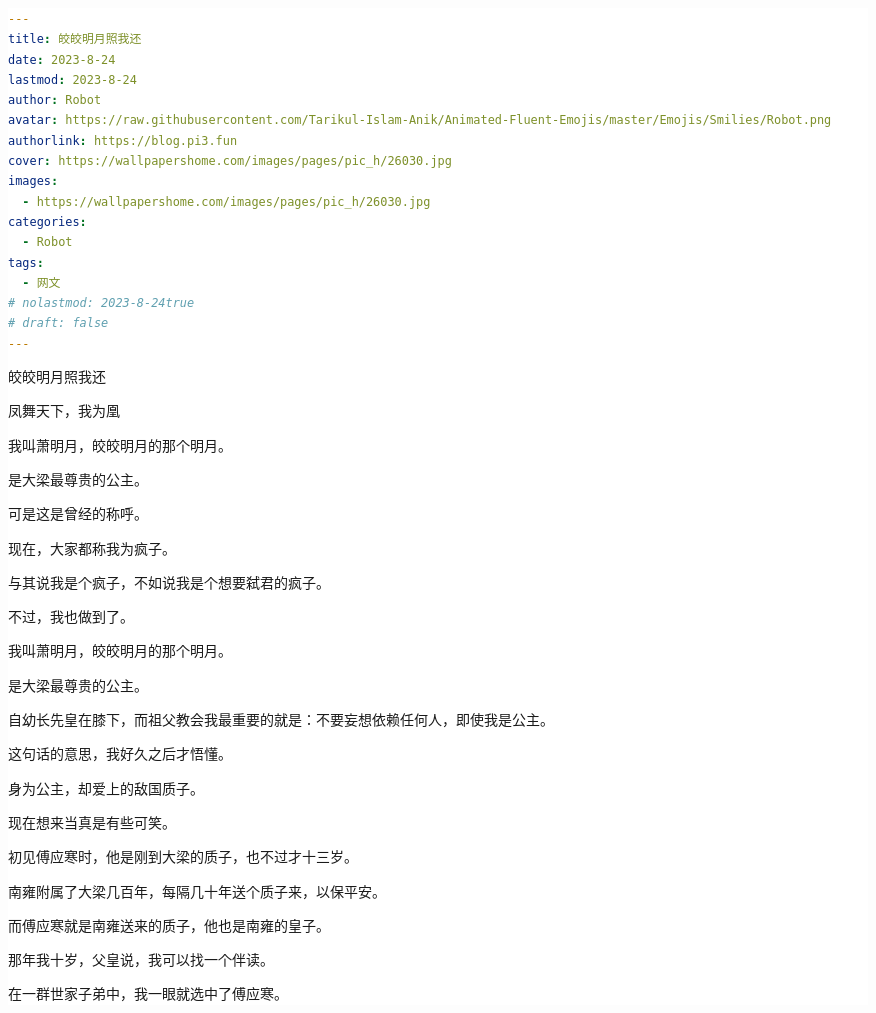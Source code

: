 ```yaml
---
title: 皎皎明月照我还
date: 2023-8-24
lastmod: 2023-8-24
author: Robot
avatar: https://raw.githubusercontent.com/Tarikul-Islam-Anik/Animated-Fluent-Emojis/master/Emojis/Smilies/Robot.png
authorlink: https://blog.pi3.fun
cover: https://wallpapershome.com/images/pages/pic_h/26030.jpg
images:
  - https://wallpapershome.com/images/pages/pic_h/26030.jpg
categories:
  - Robot
tags:
  - 网文
# nolastmod: 2023-8-24true
# draft: false
---
```




皎皎明月照我还

凤舞天下，我为凰

我叫萧明月，皎皎明月的那个明月。

是大梁最尊贵的公主。

可是这是曾经的称呼。

现在，大家都称我为疯子。

与其说我是个疯子，不如说我是个想要弑君的疯子。

不过，我也做到了。

我叫萧明月，皎皎明月的那个明月。

是大梁最尊贵的公主。

自幼长先皇在膝下，而祖父教会我最重要的就是：不要妄想依赖任何人，即使我是公主。

这句话的意思，我好久之后才悟懂。

身为公主，却爱上的敌国质子。

现在想来当真是有些可笑。

初见傅应寒时，他是刚到大梁的质子，也不过才十三岁。

南雍附属了大梁几百年，每隔几十年送个质子来，以保平安。

而傅应寒就是南雍送来的质子，他也是南雍的皇子。

那年我十岁，父皇说，我可以找一个伴读。

在一群世家子弟中，我一眼就选中了傅应寒。
